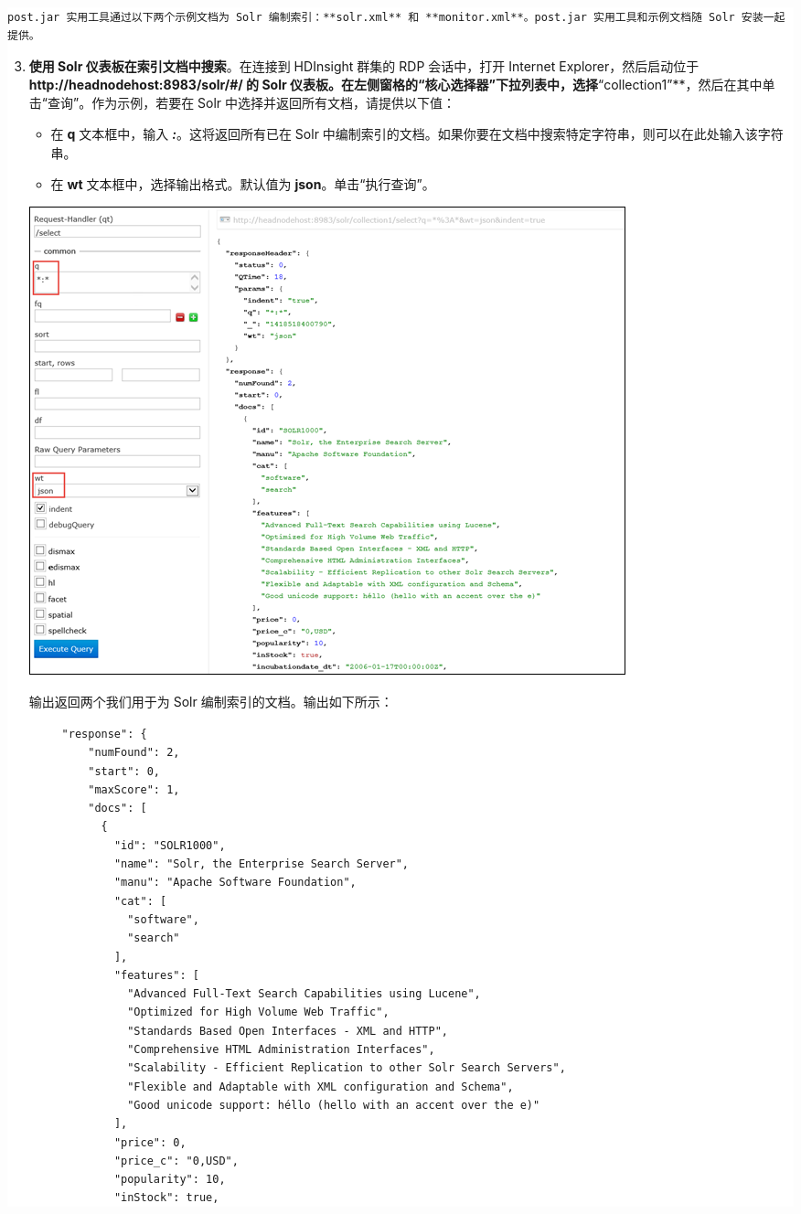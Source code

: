 	post.jar 实用工具通过以下两个示例文档为 Solr 编制索引：**solr.xml** 和 **monitor.xml**。post.jar 实用工具和示例文档随 Solr 安装一起提供。

3. **使用 Solr 仪表板在索引文档中搜索**。在连接到 HDInsight 群集的 RDP 会话中，打开 Internet Explorer，然后启动位于 ****http://headnodehost:8983/solr/#/** 的 Solr 仪表板。在左侧窗格的“核心选择器”下拉列表中，选择**“collection1”**，然后在其中单击“查询”。作为示例，若要在 Solr 中选择并返回所有文档，请提供以下值：

	* 在 **q** 文本框中，输入 ***:***。这将返回所有已在 Solr 中编制索引的文档。如果你要在文档中搜索特定字符串，则可以在此处输入该字符串。
	
	* 在 **wt** 文本框中，选择输出格式。默认值为 **json**。单击“执行查询”。

	![使用脚本操作自定义群集](./media/hdinsight-hadoop-solr-install/hdi-solr-dashboard-query.png "在 Solr 仪表板上运行查询")
	
	输出返回两个我们用于为 Solr 编制索引的文档。输出如下所示：

			"response": {
			    "numFound": 2,
			    "start": 0,
			    "maxScore": 1,
			    "docs": [
			      {
			        "id": "SOLR1000",
			        "name": "Solr, the Enterprise Search Server",
			        "manu": "Apache Software Foundation",
			        "cat": [
			          "software",
			          "search"
			        ],
			        "features": [
			          "Advanced Full-Text Search Capabilities using Lucene",
			          "Optimized for High Volume Web Traffic",
			          "Standards Based Open Interfaces - XML and HTTP",
			          "Comprehensive HTML Administration Interfaces",
			          "Scalability - Efficient Replication to other Solr Search Servers",
			          "Flexible and Adaptable with XML configuration and Schema",
			          "Good unicode support: héllo (hello with an accent over the e)"
			        ],
			        "price": 0,
			        "price_c": "0,USD",
			        "popularity": 10,
			        "inStock": true,